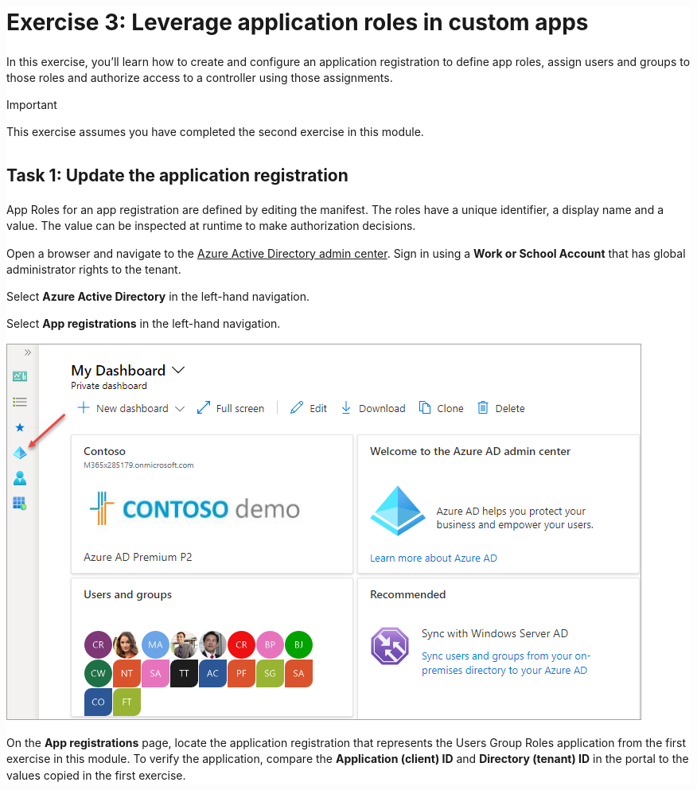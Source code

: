 # Exercise 3:  Leverage application roles in custom apps

In this exercise, you’ll learn how to create and configure an application registration to define app roles, assign users and groups to those roles and authorize access to a controller using those assignments.

> [!IMPORTANT]
> This exercise assumes you have completed the second exercise in this module. 

## Task 1: Update the application registration

App Roles for an app registration are defined by editing the manifest. The roles have a unique identifier, a display name and a value. The value can be inspected at runtime to make authorization decisions.

Open a browser and navigate to the [Azure Active Directory admin center](https://aad.portal.azure.com). Sign in using a **Work or School Account** that has global administrator rights to the tenant.

Select **Azure Active Directory** in the left-hand navigation.

Select **App registrations** in the left-hand navigation.

![Screenshot of the App registrations](../../../Linked_Image_Files/01-05-azure-ad-portal-home.png)

On the **App registrations** page, locate the application registration that represents the Users Group Roles application from the first exercise in this module. To verify the application, compare the **Application (client) ID** and **Directory (tenant) ID** in the portal to the values copied in the first exercise.
